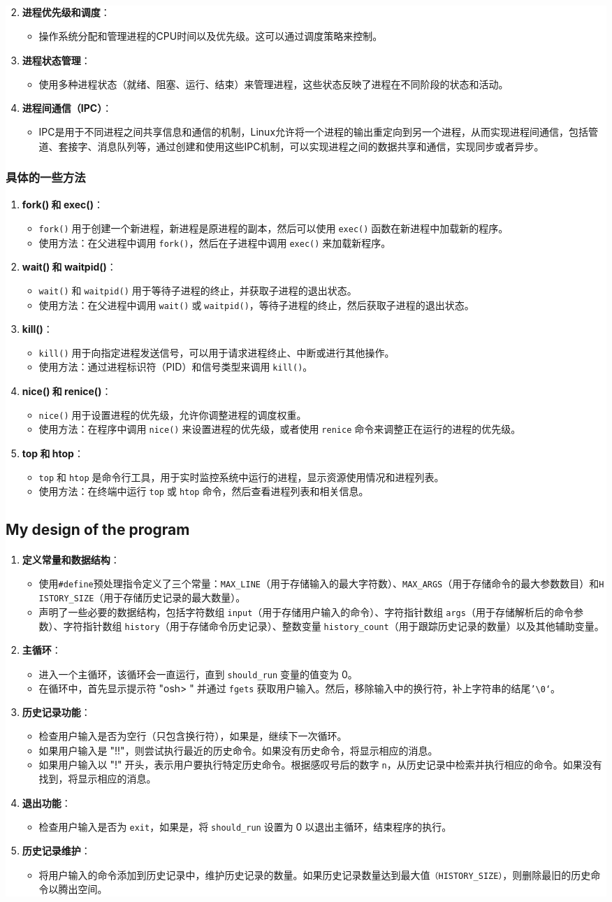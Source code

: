 2. **进程优先级和调度**：
    - 操作系统分配和管理进程的CPU时间以及优先级。这可以通过调度策略来控制。
    
3. **进程状态管理**：
   - 使用多种进程状态（就绪、阻塞、运行、结束）来管理进程，这些状态反映了进程在不同阶段的状态和活动。
 
4. **进程间通信（IPC）**：
    - IPC是用于不同进程之间共享信息和通信的机制，Linux允许将一个进程的输出重定向到另一个进程，从而实现进程间通信，包括管道、套接字、消息队列等，通过创建和使用这些IPC机制，可以实现进程之间的数据共享和通信，实现同步或者异步。

### 具体的一些方法

1. **fork() 和 exec()**：
   - `fork()` 用于创建一个新进程，新进程是原进程的副本，然后可以使用 `exec()` 函数在新进程中加载新的程序。
   - 使用方法：在父进程中调用 `fork()`，然后在子进程中调用 `exec()` 来加载新程序。

2. **wait() 和 waitpid()**：
   - `wait()` 和 `waitpid()` 用于等待子进程的终止，并获取子进程的退出状态。
   - 使用方法：在父进程中调用 `wait()` 或 `waitpid()`，等待子进程的终止，然后获取子进程的退出状态。

3. **kill()**：
   - `kill()` 用于向指定进程发送信号，可以用于请求进程终止、中断或进行其他操作。
   - 使用方法：通过进程标识符（PID）和信号类型来调用 `kill()`。

4. **nice() 和 renice()**：
   - `nice()` 用于设置进程的优先级，允许你调整进程的调度权重。
   - 使用方法：在程序中调用 `nice()` 来设置进程的优先级，或者使用 `renice` 命令来调整正在运行的进程的优先级。

5. **top 和 htop**：
   - `top` 和 `htop` 是命令行工具，用于实时监控系统中运行的进程，显示资源使用情况和进程列表。
   - 使用方法：在终端中运行 `top` 或 `htop` 命令，然后查看进程列表和相关信息。


## My design of the program


1. **定义常量和数据结构**：
   - 使用`#define`预处理指令定义了三个常量：`MAX_LINE`（用于存储输入的最大字符数）、`MAX_ARGS`（用于存储命令的最大参数数目）和`HISTORY_SIZE`（用于存储历史记录的最大数量）。
   - 声明了一些必要的数据结构，包括字符数组 `input`（用于存储用户输入的命令）、字符指针数组 `args`（用于存储解析后的命令参数）、字符指针数组 `history`（用于存储命令历史记录）、整数变量 `history_count`（用于跟踪历史记录的数量）以及其他辅助变量。

2. **主循环**：
   - 进入一个主循环，该循环会一直运行，直到 `should_run` 变量的值变为 0。
   - 在循环中，首先显示提示符 "osh> " 并通过 `fgets` 获取用户输入。然后，移除输入中的换行符，补上字符串的结尾`’\0‘`。

3. **历史记录功能**：
   - 检查用户输入是否为空行（只包含换行符），如果是，继续下一次循环。
   - 如果用户输入是 "!!"，则尝试执行最近的历史命令。如果没有历史命令，将显示相应的消息。
   - 如果用户输入以 "!" 开头，表示用户要执行特定历史命令。根据感叹号后的数字 `n`，从历史记录中检索并执行相应的命令。如果没有找到，将显示相应的消息。

4. **退出功能**：
   - 检查用户输入是否为 `exit`，如果是，将 `should_run` 设置为 0 以退出主循环，结束程序的执行。

5. **历史记录维护**：
   - 将用户输入的命令添加到历史记录中，维护历史记录的数量。如果历史记录数量达到最大值`（HISTORY_SIZE）`，则删除最旧的历史命令以腾出空间。

